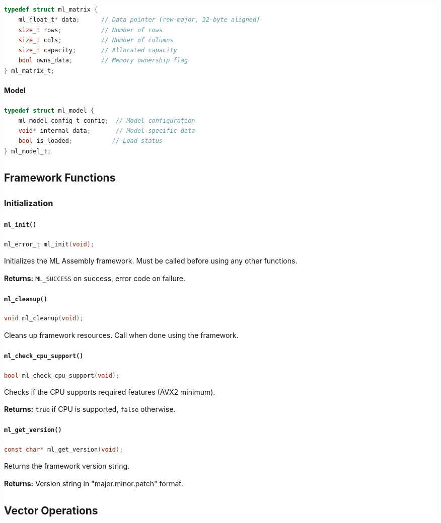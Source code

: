 ```c
typedef struct ml_matrix {
    ml_float_t* data;      // Data pointer (row-major, 32-byte aligned)
    size_t rows;           // Number of rows
    size_t cols;           // Number of columns
    size_t capacity;       // Allocated capacity
    bool owns_data;        // Memory ownership flag
} ml_matrix_t;
```

#### Model

```c
typedef struct ml_model {
    ml_model_config_t config;  // Model configuration
    void* internal_data;       // Model-specific data
    bool is_loaded;           // Load status
} ml_model_t;
```

## Framework Functions

### Initialization

#### `ml_init()`
```c
ml_error_t ml_init(void);
```
Initializes the ML Assembly framework. Must be called before using any other functions.

**Returns:** `ML_SUCCESS` on success, error code on failure.

#### `ml_cleanup()`
```c
void ml_cleanup(void);
```
Cleans up framework resources. Call when done using the framework.

#### `ml_check_cpu_support()`
```c
bool ml_check_cpu_support(void);
```
Checks if the CPU supports required features (AVX2 minimum).

**Returns:** `true` if CPU is supported, `false` otherwise.

#### `ml_get_version()`
```c
const char* ml_get_version(void);
```
Returns the framework version string.

**Returns:** Version string in "major.minor.patch" format.

## Vector Operations
